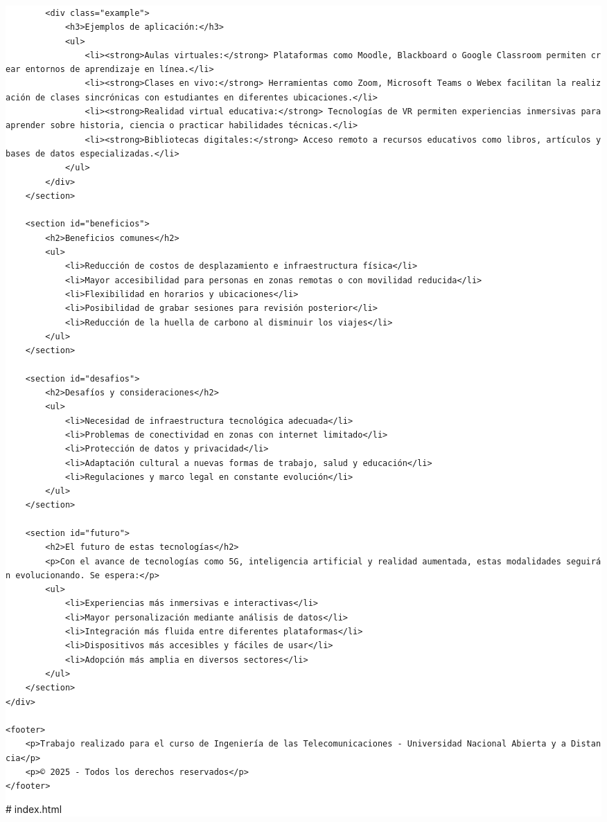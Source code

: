             <div class="example">
                <h3>Ejemplos de aplicación:</h3>
                <ul>
                    <li><strong>Aulas virtuales:</strong> Plataformas como Moodle, Blackboard o Google Classroom permiten crear entornos de aprendizaje en línea.</li>
                    <li><strong>Clases en vivo:</strong> Herramientas como Zoom, Microsoft Teams o Webex facilitan la realización de clases sincrónicas con estudiantes en diferentes ubicaciones.</li>
                    <li><strong>Realidad virtual educativa:</strong> Tecnologías de VR permiten experiencias inmersivas para aprender sobre historia, ciencia o practicar habilidades técnicas.</li>
                    <li><strong>Bibliotecas digitales:</strong> Acceso remoto a recursos educativos como libros, artículos y bases de datos especializadas.</li>
                </ul>
            </div>
        </section>

        <section id="beneficios">
            <h2>Beneficios comunes</h2>
            <ul>
                <li>Reducción de costos de desplazamiento e infraestructura física</li>
                <li>Mayor accesibilidad para personas en zonas remotas o con movilidad reducida</li>
                <li>Flexibilidad en horarios y ubicaciones</li>
                <li>Posibilidad de grabar sesiones para revisión posterior</li>
                <li>Reducción de la huella de carbono al disminuir los viajes</li>
            </ul>
        </section>

        <section id="desafios">
            <h2>Desafíos y consideraciones</h2>
            <ul>
                <li>Necesidad de infraestructura tecnológica adecuada</li>
                <li>Problemas de conectividad en zonas con internet limitado</li>
                <li>Protección de datos y privacidad</li>
                <li>Adaptación cultural a nuevas formas de trabajo, salud y educación</li>
                <li>Regulaciones y marco legal en constante evolución</li>
            </ul>
        </section>

        <section id="futuro">
            <h2>El futuro de estas tecnologías</h2>
            <p>Con el avance de tecnologías como 5G, inteligencia artificial y realidad aumentada, estas modalidades seguirán evolucionando. Se espera:</p>
            <ul>
                <li>Experiencias más inmersivas e interactivas</li>
                <li>Mayor personalización mediante análisis de datos</li>
                <li>Integración más fluida entre diferentes plataformas</li>
                <li>Dispositivos más accesibles y fáciles de usar</li>
                <li>Adopción más amplia en diversos sectores</li>
            </ul>
        </section>
    </div>

    <footer>
        <p>Trabajo realizado para el curso de Ingeniería de las Telecomunicaciones - Universidad Nacional Abierta y a Distancia</p>
        <p>© 2025 - Todos los derechos reservados</p>
    </footer>
</body>
</html># index.html
